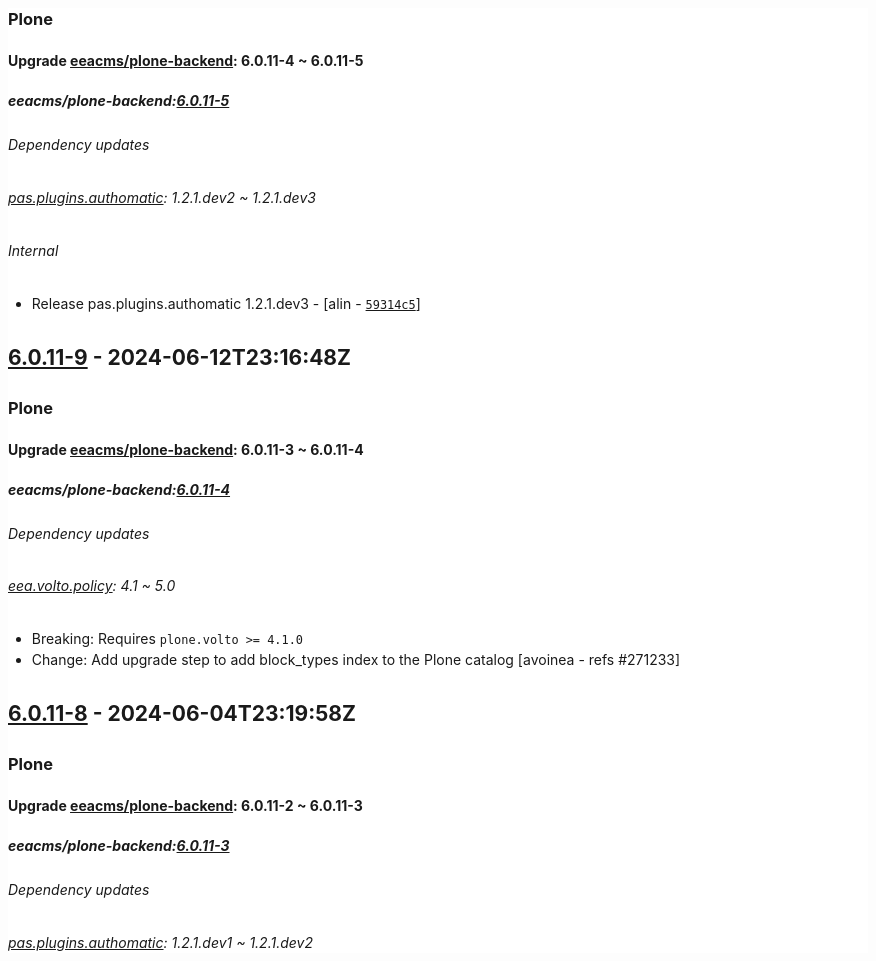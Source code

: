 ### Plone

#### Upgrade [eeacms/plone-backend](https://github.com/eea/plone-backend): 6.0.11-4 ~ 6.0.11-5 

##### eeacms/plone-backend:[6.0.11-5](https://github.com/eea/plone-backend/releases/tag/6.0.11-5)
###### Dependency updates

###### [pas.plugins.authomatic](https://pypi.org/project/pas.plugins.authomatic/#changelog): 1.2.1.dev2 ~ 1.2.1.dev3

###### Internal

- Release pas.plugins.authomatic 1.2.1.dev3 - [alin - [`59314c5`](https://github.com/eea/plone-backend/commit/59314c5807663970ba9c4b8a1042930cd1f54196)]


## [6.0.11-9](https://github.com/eea/insitu-backend/releases/tag/6.0.11-9) - 2024-06-12T23:16:48Z

### Plone

#### Upgrade [eeacms/plone-backend](https://github.com/eea/plone-backend): 6.0.11-3 ~ 6.0.11-4 

##### eeacms/plone-backend:[6.0.11-4](https://github.com/eea/plone-backend/releases/tag/6.0.11-4)
###### Dependency updates

###### [eea.volto.policy](https://github.com/eea/eea.volto.policy/releases): 4.1 ~ 5.0

* Breaking: Requires `plone.volto >= 4.1.0`
* Change: Add upgrade step to add block_types index to the Plone catalog
 [avoinea - refs #271233]


## [6.0.11-8](https://github.com/eea/insitu-backend/releases/tag/6.0.11-8) - 2024-06-04T23:19:58Z

### Plone

#### Upgrade [eeacms/plone-backend](https://github.com/eea/plone-backend): 6.0.11-2 ~ 6.0.11-3 

##### eeacms/plone-backend:[6.0.11-3](https://github.com/eea/plone-backend/releases/tag/6.0.11-3)
###### Dependency updates

###### [pas.plugins.authomatic](https://pypi.org/project/pas.plugins.authomatic/#changelog): 1.2.1.dev1 ~ 1.2.1.dev2
